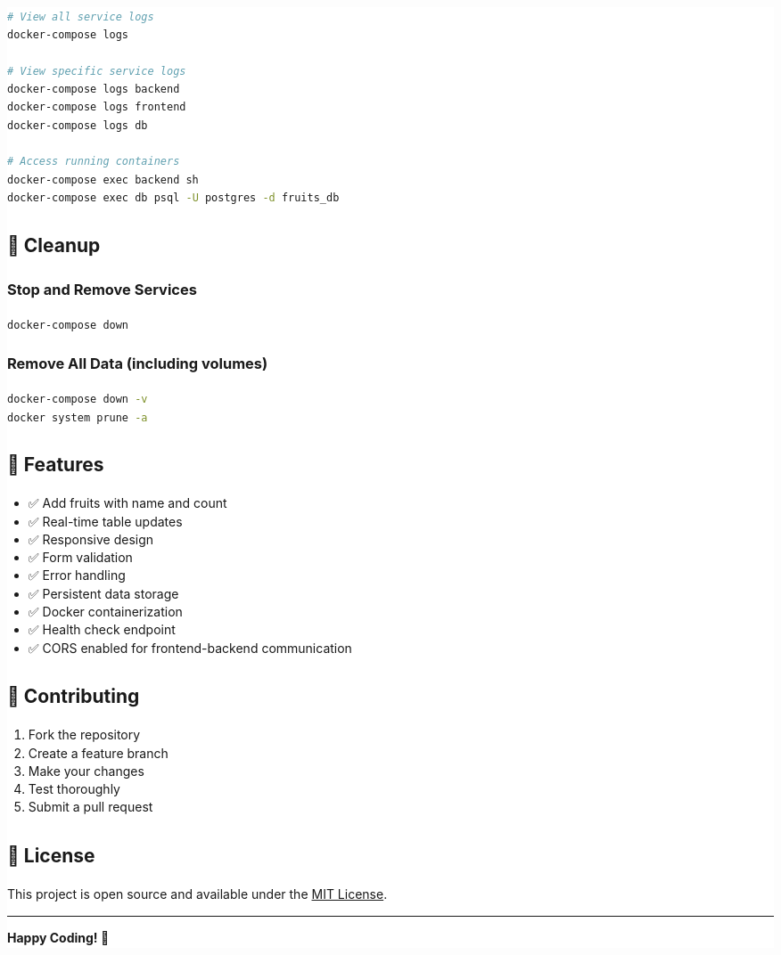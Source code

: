 ```bash
# View all service logs
docker-compose logs

# View specific service logs
docker-compose logs backend
docker-compose logs frontend
docker-compose logs db

# Access running containers
docker-compose exec backend sh
docker-compose exec db psql -U postgres -d fruits_db
```

## 🧹 Cleanup

### Stop and Remove Services
```bash
docker-compose down
```

### Remove All Data (including volumes)
```bash
docker-compose down -v
docker system prune -a
```

## 📝 Features

- ✅ Add fruits with name and count
- ✅ Real-time table updates
- ✅ Responsive design
- ✅ Form validation
- ✅ Error handling
- ✅ Persistent data storage
- ✅ Docker containerization
- ✅ Health check endpoint
- ✅ CORS enabled for frontend-backend communication

## 🤝 Contributing

1. Fork the repository
2. Create a feature branch
3. Make your changes
4. Test thoroughly
5. Submit a pull request

## 📄 License

This project is open source and available under the [MIT License](LICENSE).

---

**Happy Coding! 🚀**
